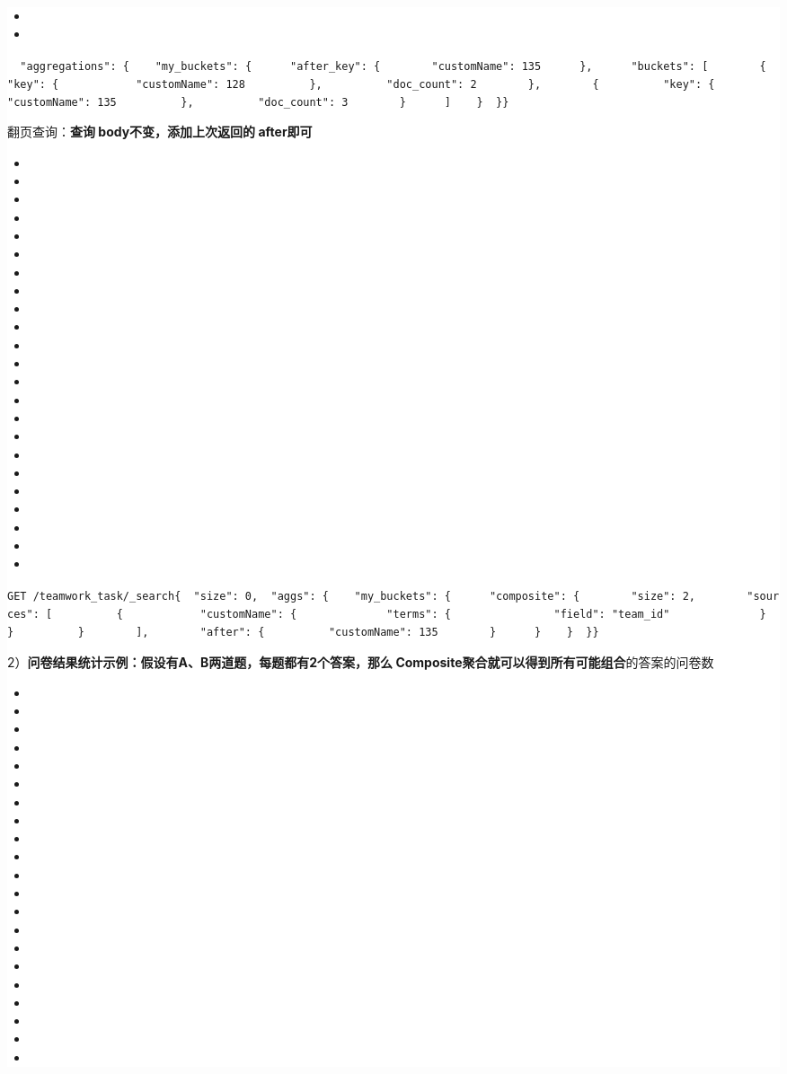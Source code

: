 - 
- 

```
  "aggregations": {    "my_buckets": {      "after_key": {        "customName": 135      },      "buckets": [        {          "key": {            "customName": 128          },          "doc_count": 2        },        {          "key": {            "customName": 135          },          "doc_count": 3        }      ]    }  }}
```

翻页查询：**查询 body不变，添加上次返回的 after即可**

- 
- 
- 
- 
- 
- 
- 
- 
- 
- 
- 
- 
- 
- 
- 
- 
- 
- 
- 
- 
- 
- 
- 

```
GET /teamwork_task/_search{  "size": 0,  "aggs": {    "my_buckets": {      "composite": {        "size": 2,        "sources": [          {            "customName": {              "terms": {                "field": "team_id"              }            }          }        ],        "after": {          "customName": 135        }      }    }  }}
```



2）**问卷结果统计示例：**假设有A、B两道题，每题都有2个答案，那么 Composite聚合就可以**得到所有可能组合**的答案的问卷数

- 
- 
- 
- 
- 
- 
- 
- 
- 
- 
- 
- 
- 
- 
- 
- 
- 
- 
- 
- 
- 